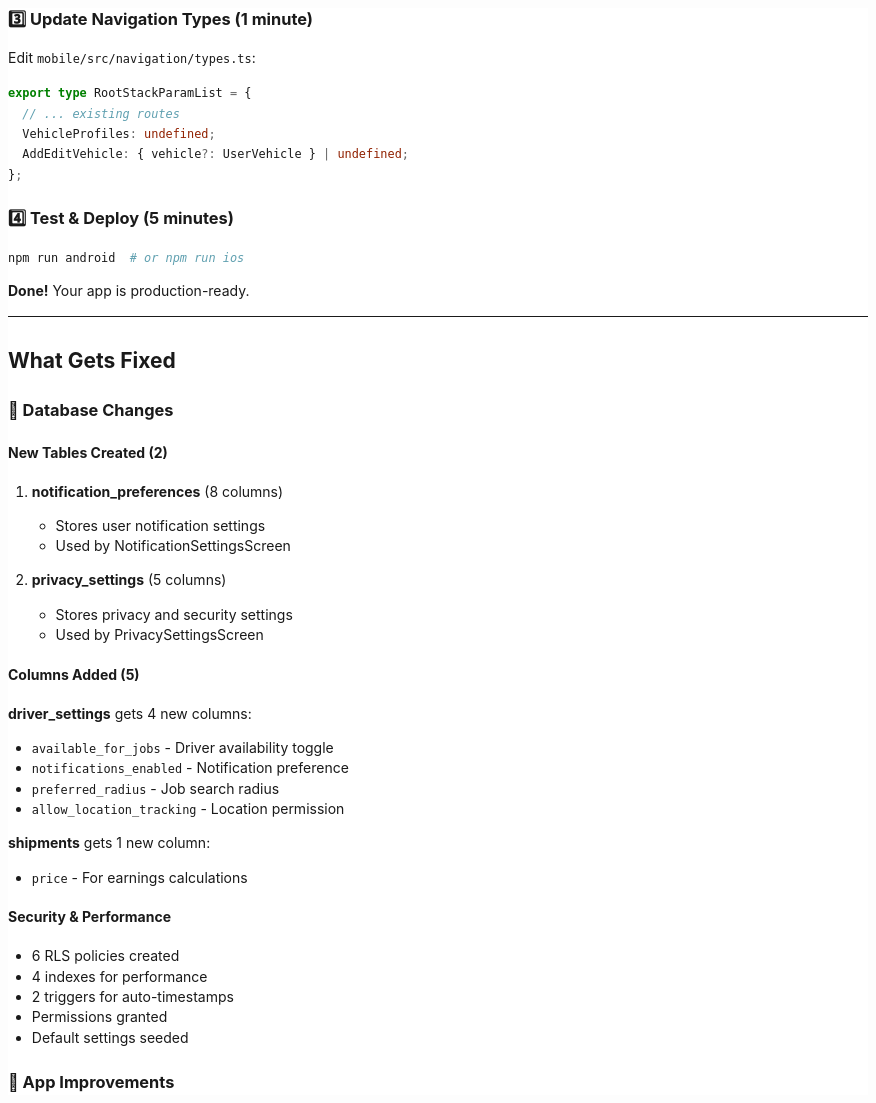 ### 3️⃣ Update Navigation Types (1 minute)

Edit `mobile/src/navigation/types.ts`:
```typescript
export type RootStackParamList = {
  // ... existing routes
  VehicleProfiles: undefined;
  AddEditVehicle: { vehicle?: UserVehicle } | undefined;
};
```

### 4️⃣ Test & Deploy (5 minutes)

```bash
npm run android  # or npm run ios
```

**Done!** Your app is production-ready.

---

## What Gets Fixed

### 🔧 Database Changes

#### New Tables Created (2)
1. **notification_preferences** (8 columns)
   - Stores user notification settings
   - Used by NotificationSettingsScreen
   
2. **privacy_settings** (5 columns)
   - Stores privacy and security settings
   - Used by PrivacySettingsScreen

#### Columns Added (5)
**driver_settings** gets 4 new columns:
- `available_for_jobs` - Driver availability toggle
- `notifications_enabled` - Notification preference
- `preferred_radius` - Job search radius
- `allow_location_tracking` - Location permission

**shipments** gets 1 new column:
- `price` - For earnings calculations

#### Security & Performance
- 6 RLS policies created
- 4 indexes for performance
- 2 triggers for auto-timestamps
- Permissions granted
- Default settings seeded

### 📱 App Improvements
